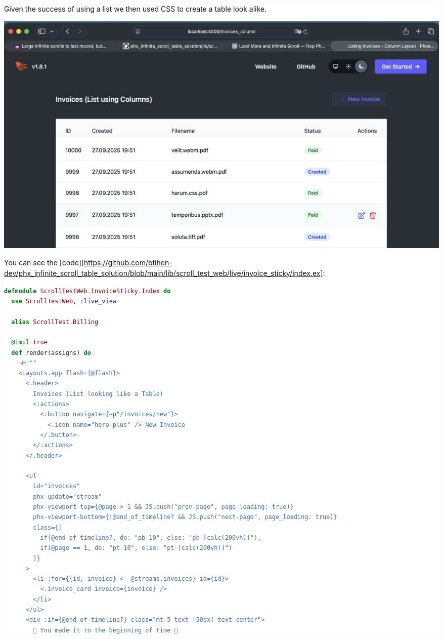 Given the success of using a list we then used CSS to create a table look alike.

![working solution](list_scroll_table.png)

You can see the [code][https://github.com/btihen-dev/phx_infinite_scroll_table_solution/blob/main/lib/scroll_test_web/live/invoice_sticky/index.ex]:

```elixir
defmodule ScrollTestWeb.InvoiceSticky.Index do
  use ScrollTestWeb, :live_view

  alias ScrollTest.Billing

  @impl true
  def render(assigns) do
    ~H"""
    <Layouts.app flash={@flash}>
      <.header>
        Invoices (List looking like a Table)
        <:actions>
          <.button navigate={~p"/invoices/new"}>
            <.icon name="hero-plus" /> New Invoice
          </.button>-
        </:actions>
      </.header>

      <ul
        id="invoices"
        phx-update="stream"
        phx-viewport-top={@page > 1 && JS.push("prev-page", page_loading: true)}
        phx-viewport-bottom={!@end_of_timeline? && JS.push("next-page", page_loading: true)}
        class={[
          if(@end_of_timeline?, do: "pb-10", else: "pb-[calc(200vh)]"),
          if(@page == 1, do: "pt-10", else: "pt-[calc(200vh)]")
        ]}
      >
        <li :for={{id, invoice} <- @streams.invoices} id={id}>
          <.invoice_card invoice={invoice} />
        </li>
      </ul>
      <div :if={@end_of_timeline?} class="mt-5 text-[50px] text-center">
        🎉 You made it to the beginning of time 🎉
```